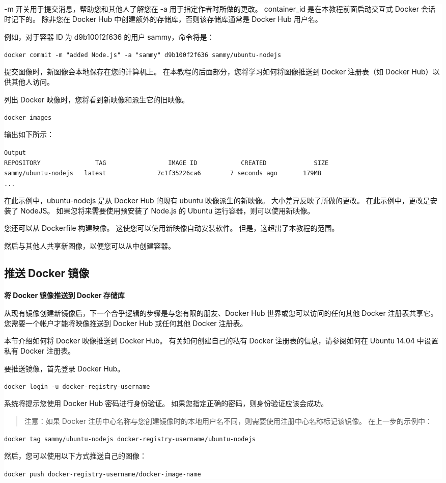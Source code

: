 -m 开关用于提交消息，帮助您和其他人了解您在 -a 用于指定作者时所做的更改。 container_id 是在本教程前面启动交互式 Docker 会话时记下的。 除非您在 Docker Hub 中创建额外的存储库，否则该存储库通常是 Docker Hub 用户名。

例如，对于容器 ID 为 d9b100f2f636 的用户 sammy，命令将是：

```shell
docker commit -m "added Node.js" -a "sammy" d9b100f2f636 sammy/ubuntu-nodejs
```

提交图像时，新图像会本地保存在您的计算机上。 在本教程的后面部分，您将学习如何将图像推送到 Docker 注册表（如 Docker Hub）以供其他人访问。

列出 Docker 映像时，您将看到新映像和派生它的旧映像。

```shell
docker images
```

输出如下所示：

```shell
Output
REPOSITORY               TAG                 IMAGE ID            CREATED             SIZE
sammy/ubuntu-nodejs   latest              7c1f35226ca6        7 seconds ago       179MB
...
```

在此示例中，ubuntu-nodejs 是从 Docker Hub 的现有 ubuntu 映像派生的新映像。 大小差异反映了所做的更改。 在此示例中，更改是安装了 NodeJS。 如果您将来需要使用预安装了 Node.js 的 Ubuntu 运行容器，则可以使用新映像。

您还可以从 Dockerfile 构建映像。 这使您可以使用新映像自动安装软件。 但是，这超出了本教程的范围。

然后与其他人共享新图像，以便您可以从中创建容器。

## 推送 Docker 镜像

**将 Docker 镜像推送到 Docker 存储库**

从现有镜像创建新镜像后，下一个合乎逻辑的步骤是与您有限的朋友、Docker Hub 世界或您可以访问的任何其他 Docker 注册表共享它。 您需要一个帐户才能将映像推送到 Docker Hub 或任何其他 Docker 注册表。

本节介绍如何将 Docker 映像推送到 Docker Hub。 有关如何创建自己的私有 Docker 注册表的信息，请参阅如何在 Ubuntu 14.04 中设置私有 Docker 注册表。

要推送镜像，首先登录 Docker Hub。

```shell
docker login -u docker-registry-username
```

系统将提示您使用 Docker Hub 密码进行身份验证。 如果您指定正确的密码，则身份验证应该会成功。

> 注意：如果 Docker 注册中心名称与您创建镜像时的本地用户名不同，则需要使用注册中心名称标记该镜像。 在上一步的示例中：

```shell
docker tag sammy/ubuntu-nodejs docker-registry-username/ubuntu-nodejs
```

然后，您可以使用以下方式推送自己的图像：

```shell
docker push docker-registry-username/docker-image-name
```
